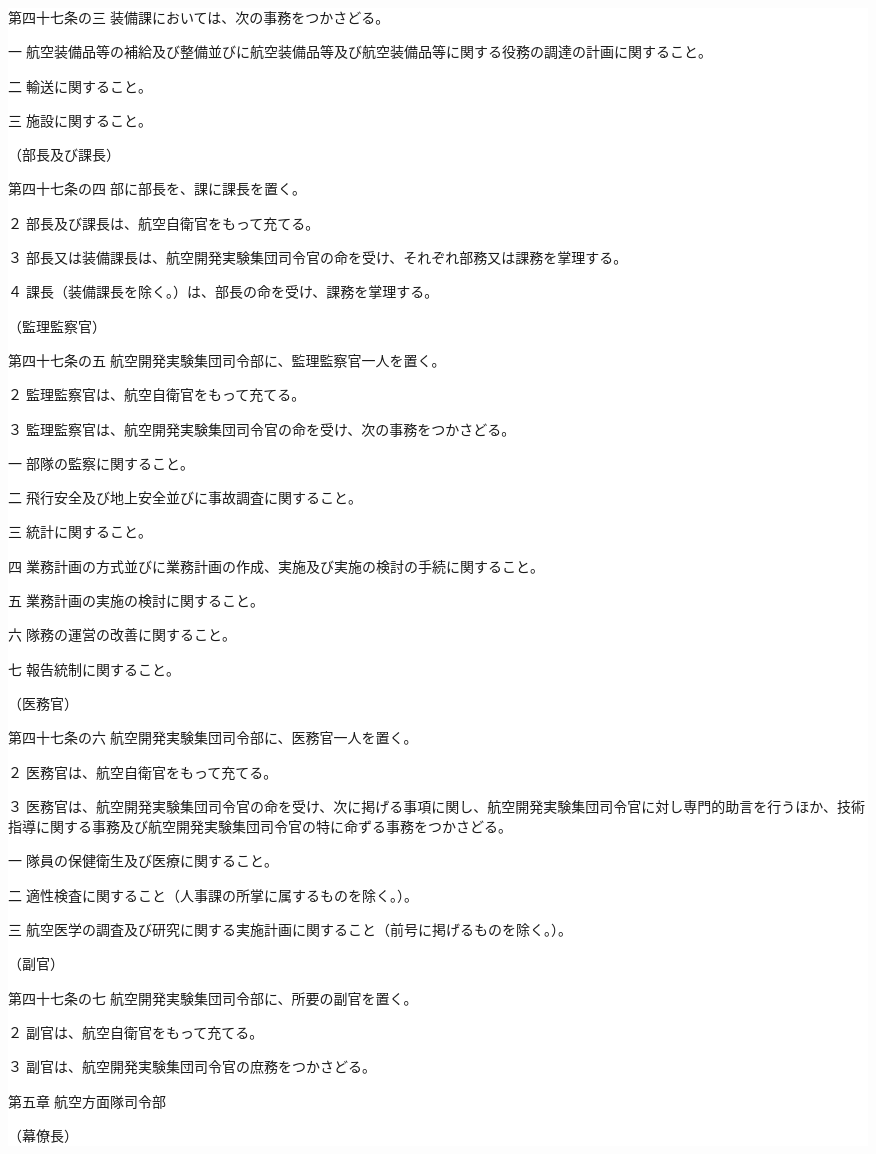 第四十七条の三 装備課においては、次の事務をつかさどる。

一 航空装備品等の補給及び整備並びに航空装備品等及び航空装備品等に関する役務の調達の計画に関すること。

二 輸送に関すること。

三 施設に関すること。

（部長及び課長）

第四十七条の四 部に部長を、課に課長を置く。

２ 部長及び課長は、航空自衛官をもって充てる。

３ 部長又は装備課長は、航空開発実験集団司令官の命を受け、それぞれ部務又は課務を掌理する。

４ 課長（装備課長を除く。）は、部長の命を受け、課務を掌理する。

（監理監察官）

第四十七条の五 航空開発実験集団司令部に、監理監察官一人を置く。

２ 監理監察官は、航空自衛官をもって充てる。

３ 監理監察官は、航空開発実験集団司令官の命を受け、次の事務をつかさどる。

一 部隊の監察に関すること。

二 飛行安全及び地上安全並びに事故調査に関すること。

三 統計に関すること。

四 業務計画の方式並びに業務計画の作成、実施及び実施の検討の手続に関すること。

五 業務計画の実施の検討に関すること。

六 隊務の運営の改善に関すること。

七 報告統制に関すること。

（医務官）

第四十七条の六 航空開発実験集団司令部に、医務官一人を置く。

２ 医務官は、航空自衛官をもって充てる。

３ 医務官は、航空開発実験集団司令官の命を受け、次に掲げる事項に関し、航空開発実験集団司令官に対し専門的助言を行うほか、技術指導に関する事務及び航空開発実験集団司令官の特に命ずる事務をつかさどる。

一 隊員の保健衛生及び医療に関すること。

二 適性検査に関すること（人事課の所掌に属するものを除く。）。

三 航空医学の調査及び研究に関する実施計画に関すること（前号に掲げるものを除く。）。

（副官）

第四十七条の七 航空開発実験集団司令部に、所要の副官を置く。

２ 副官は、航空自衛官をもって充てる。

３ 副官は、航空開発実験集団司令官の庶務をつかさどる。

第五章 航空方面隊司令部

（幕僚長）
